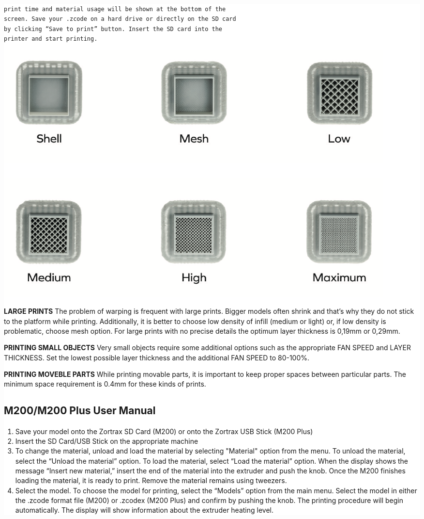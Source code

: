     print time and material usage will be shown at the bottom of the
    screen. Save your .zcode on a hard drive or directly on the SD card
    by clicking “Save to print” button. Insert the SD card into the
    printer and start printing.

![](/assets/images/Type_of_infill.png "Type_of_infill.png")

**LARGE PRINTS** The problem of warping is frequent with large prints.
Bigger models often shrink and that’s why they do not stick to the
platform while printing. Additionally, it is better to choose low
density of infill (medium or light) or, if low density is problematic,
choose mesh option. For large prints with no precise details the optimum
layer thickness is 0,19mm or 0,29mm.

**PRINTING SMALL OBJECTS** Very small objects require some additional
options such as the appropriate FAN SPEED and LAYER THICKNESS. Set the
lowest possible layer thickness and the additional FAN SPEED to 80-100%.

**PRINTING MOVEBLE PARTS** While printing movable parts, it is important
to keep proper spaces between particular parts. The minimum space
requirement is 0.4mm for these kinds of prints.

## M200/M200 Plus User Manual

1.  Save your model onto the Zortrax SD Card (M200) or onto the Zortrax
    USB Stick (M200 Plus)
2.  Insert the SD Card/USB Stick on the appropriate machine
3.  To change the material, unload and load the material by selecting
    "Material" option from the menu. To unload the material, select the
    “Unload the material” option. To load the material, select “Load
    the material” option. When the display shows the message “Insert new
    material,” insert the end of the material into the extruder and push
    the knob. Once the M200 finishes loading the material, it is ready
    to print. Remove the material remains using tweezers.
4.  Select the model. To choose the model for printing, select the
    “Models” option from the main menu. Select the model in either the
    .zcode format file (M200) or .zcodex (M200 Plus) and confirm by
    pushing the knob. The printing procedure will begin automatically.
    The display will show information about the extruder heating level.